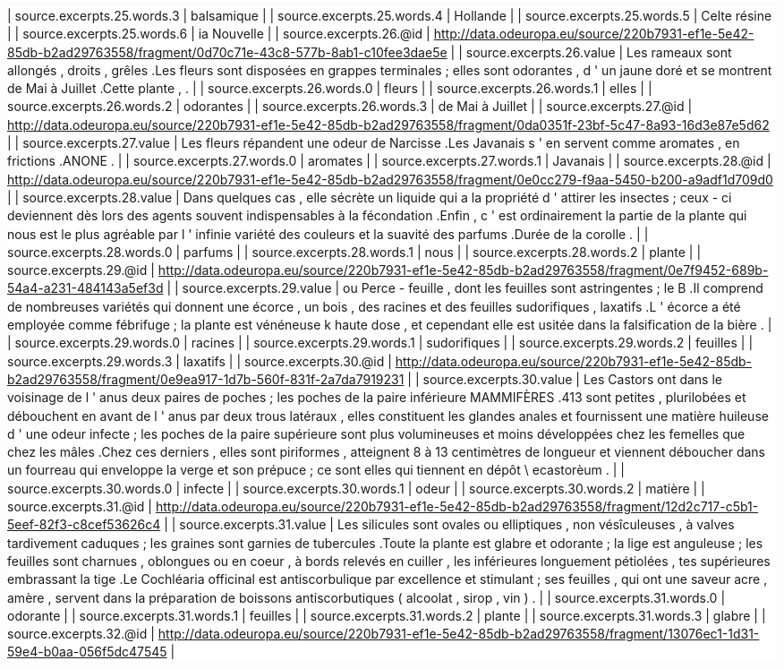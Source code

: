 | source.excerpts.25.words.3 | balsamique |
| source.excerpts.25.words.4 | Hollande |
| source.excerpts.25.words.5 | Celte résine |
| source.excerpts.25.words.6 | ia Nouvelle |
| source.excerpts.26.@id | http://data.odeuropa.eu/source/220b7931-ef1e-5e42-85db-b2ad29763558/fragment/0d70c71e-43c8-577b-8ab1-c10fee3dae5e |
| source.excerpts.26.value | Les rameaux sont allongés , droits , grêles .Les fleurs sont disposées en grappes terminales ; elles sont odorantes , d ' un jaune doré et se montrent de Mai à Juillet .Cette plante , . |
| source.excerpts.26.words.0 | fleurs |
| source.excerpts.26.words.1 | elles |
| source.excerpts.26.words.2 | odorantes |
| source.excerpts.26.words.3 | de Mai à Juillet |
| source.excerpts.27.@id | http://data.odeuropa.eu/source/220b7931-ef1e-5e42-85db-b2ad29763558/fragment/0da0351f-23bf-5c47-8a93-16d3e87e5d62 |
| source.excerpts.27.value | Les fleurs répandent une odeur de Narcisse .Les Javanais s ' en servent comme aromates , en frictions .ANONE . |
| source.excerpts.27.words.0 | aromates |
| source.excerpts.27.words.1 | Javanais |
| source.excerpts.28.@id | http://data.odeuropa.eu/source/220b7931-ef1e-5e42-85db-b2ad29763558/fragment/0e0cc279-f9aa-5450-b200-a9adf1d709d0 |
| source.excerpts.28.value | Dans quelques cas , elle sécrète un liquide qui a la propriété d ' attirer les insectes ; ceux - ci deviennent dès lors des agents souvent indispensables à la fécondation .Enfin , c ' est ordinairement la partie de la plante qui nous est le plus agréable par l ' infinie variété des couleurs et la suavité des parfums .Durée de la corolle . |
| source.excerpts.28.words.0 | parfums |
| source.excerpts.28.words.1 | nous |
| source.excerpts.28.words.2 | plante |
| source.excerpts.29.@id | http://data.odeuropa.eu/source/220b7931-ef1e-5e42-85db-b2ad29763558/fragment/0e7f9452-689b-54a4-a231-484143a5ef3d |
| source.excerpts.29.value | ou Perce - feuille , dont les feuilles sont astringentes ; le B .Il comprend de nombreuses variétés qui donnent une écorce , un bois , des racines et des feuilles sudorifiques , laxatifs .L ' écorce a été employée comme fébrifuge ; la plante est vénéneuse k haute dose , et cependant elle est usitée dans la falsification de la bière . |
| source.excerpts.29.words.0 | racines |
| source.excerpts.29.words.1 | sudorifiques |
| source.excerpts.29.words.2 | feuilles |
| source.excerpts.29.words.3 | laxatifs |
| source.excerpts.30.@id | http://data.odeuropa.eu/source/220b7931-ef1e-5e42-85db-b2ad29763558/fragment/0e9ea917-1d7b-560f-831f-2a7da7919231 |
| source.excerpts.30.value | Les Castors ont dans le voisinage de l ' anus deux paires de poches ; les poches de la paire inférieure MAMMIFÈRES .413 sont petites , plurilobées et débouchent en avant de l ' anus par deux trous latéraux , elles constituent les glandes anales et fournissent une matière huileuse d ' une odeur infecte ; les poches de la paire supérieure sont plus volumineuses et moins développées chez les femelles que chez les mâles .Chez ces derniers , elles sont piriformes , atteignent 8 à 13 centimètres de longueur et viennent déboucher dans un fourreau qui enveloppe la verge et son prépuce ; ce sont elles qui tiennent en dépôt \ ecastorèum . |
| source.excerpts.30.words.0 | infecte |
| source.excerpts.30.words.1 | odeur |
| source.excerpts.30.words.2 | matière |
| source.excerpts.31.@id | http://data.odeuropa.eu/source/220b7931-ef1e-5e42-85db-b2ad29763558/fragment/12d2c717-c5b1-5eef-82f3-c8cef53626c4 |
| source.excerpts.31.value | Les silicules sont ovales ou elliptiques , non vésîculeuses , à valves tardivement caduques ; les graines sont garnies de tubercules .Toute la plante est glabre et odorante ; la lige est anguleuse ; les feuilles sont charnues , oblongues ou en coeur , à bords relevés en cuiller , les inférieures longuement pétiolées , tes supérieures embrassant la tige .Le Cochléaria officinal est antiscorbulique par excellence et stimulant ; ses feuilles , qui ont une saveur acre , amère , servent dans la préparation de boissons antiscorbutiques ( alcoolat , sirop , vin ) . |
| source.excerpts.31.words.0 | odorante |
| source.excerpts.31.words.1 | feuilles |
| source.excerpts.31.words.2 | plante |
| source.excerpts.31.words.3 | glabre |
| source.excerpts.32.@id | http://data.odeuropa.eu/source/220b7931-ef1e-5e42-85db-b2ad29763558/fragment/13076ec1-1d31-59e4-b0aa-056f5dc47545 |